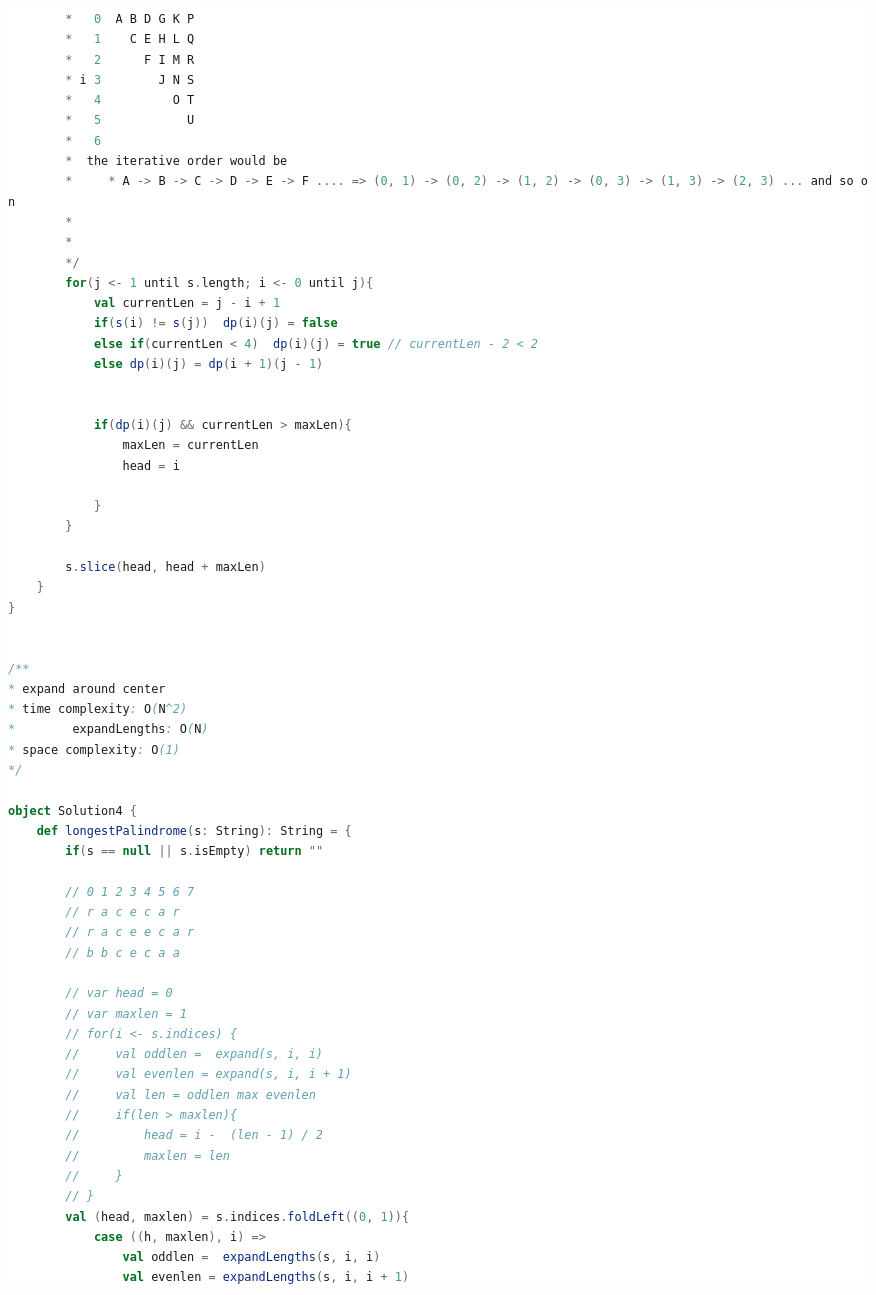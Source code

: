 ```scala
        *   0  A B D G K P
        *   1    C E H L Q
        *   2      F I M R
        * i 3        J N S
        *   4          O T
        *   5            U 
        *   6
        *  the iterative order would be 
        *     * A -> B -> C -> D -> E -> F .... => (0, 1) -> (0, 2) -> (1, 2) -> (0, 3) -> (1, 3) -> (2, 3) ... and so on
        *      
        *     
        */
        for(j <- 1 until s.length; i <- 0 until j){
            val currentLen = j - i + 1
            if(s(i) != s(j))  dp(i)(j) = false
            else if(currentLen < 4)  dp(i)(j) = true // currentLen - 2 < 2
            else dp(i)(j) = dp(i + 1)(j - 1)
            
            
            if(dp(i)(j) && currentLen > maxLen){
                maxLen = currentLen
                head = i

            }
        }
        
        s.slice(head, head + maxLen)
    }
}


/**
* expand around center
* time complexity: O(N^2)
*        expandLengths: O(N)
* space complexity: O(1)
*/

object Solution4 {
    def longestPalindrome(s: String): String = {
        if(s == null || s.isEmpty) return ""
        
        // 0 1 2 3 4 5 6 7
        // r a c e c a r
        // r a c e e c a r
        // b b c e c a a

        // var head = 0
        // var maxlen = 1
        // for(i <- s.indices) {
        //     val oddlen =  expand(s, i, i)
        //     val evenlen = expand(s, i, i + 1)
        //     val len = oddlen max evenlen
        //     if(len > maxlen){
        //         head = i -  (len - 1) / 2
        //         maxlen = len
        //     }
        // }
        val (head, maxlen) = s.indices.foldLeft((0, 1)){
            case ((h, maxlen), i) => 
                val oddlen =  expandLengths(s, i, i)
                val evenlen = expandLengths(s, i, i + 1)
```